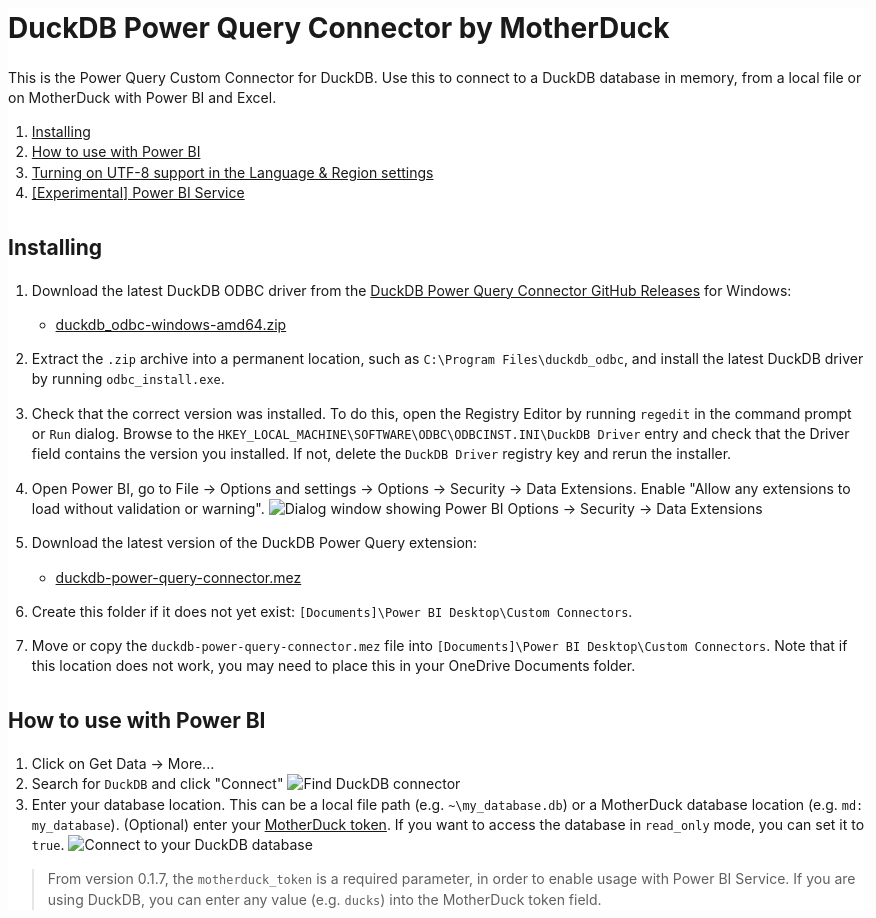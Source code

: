 # DuckDB Power Query Connector by MotherDuck

This is the Power Query Custom Connector for DuckDB. Use this to connect to a DuckDB database in memory, from a local file or on MotherDuck with Power BI and Excel.

1. [Installing](#installing)
2. [How to use with Power BI](#how-to-use-with-power-bi)
3. [Turning on UTF-8 support in the Language & Region settings](#turning-on-utf-8-support-in-the-language--region-settings)
4. [[Experimental] Power BI Service](#experimental-power-bi-service)

## Installing

1. Download the latest DuckDB ODBC driver from the [DuckDB Power Query Connector GitHub Releases](https://github.com/MotherDuck-Open-Source/duckdb-power-query-connector/releases) for Windows:
      - [duckdb_odbc-windows-amd64.zip](https://github.com/MotherDuck-Open-Source/duckdb-power-query-connector/releases/latest/download/duckdb_odbc-windows-amd64.zip)
1. Extract the `.zip` archive into a permanent location, such as `C:\Program Files\duckdb_odbc`, and install the latest DuckDB driver by running `odbc_install.exe`.
1. Check that the correct version was installed. To do this, open the Registry Editor by running `regedit` in the command prompt or `Run` dialog. Browse to the `HKEY_LOCAL_MACHINE\SOFTWARE\ODBC\ODBCINST.INI\DuckDB Driver` entry and check that the Driver field contains the version you installed. If not, delete the `DuckDB Driver` registry key and rerun the installer.

1. Open Power BI, go to File -> Options and settings -> Options -> Security -> Data Extensions. Enable "Allow any extensions to load without validation or warning".
![Dialog window showing Power BI Options -> Security -> Data Extensions](images/power_bi_options.png)

1. Download the latest version of the DuckDB Power Query extension:
      - [duckdb-power-query-connector.mez](https://github.com/MotherDuck-Open-Source/duckdb-power-query-connector/releases/latest/download/duckdb-power-query-connector.mez)

1. Create this folder if it does not yet exist: `[Documents]\Power BI Desktop\Custom Connectors`.

1. Move or copy the `duckdb-power-query-connector.mez` file into `[Documents]\Power BI Desktop\Custom Connectors`. Note that if this location does not work, you may need to place this in your OneDrive Documents folder.


## How to use with Power BI

1. Click on Get Data -> More...
1. Search for `DuckDB` and click "Connect"
![Find DuckDB connector](images/find-connector.png)
1. Enter your database location. This can be a local file path (e.g. `~\my_database.db`) or a MotherDuck database location (e.g. `md:my_database`). (Optional) enter your [MotherDuck token](https://app.motherduck.com/token-request?appName=PowerBI). If you want to access the database in `read_only` mode, you can set it to `true`.
![Connect to your DuckDB database](images/connect-duckdb.png)

> From version 0.1.7, the `motherduck_token` is a required parameter, in order to enable usage with Power BI Service. If you are using DuckDB, you can enter any value (e.g. `ducks`) into the MotherDuck token field.
